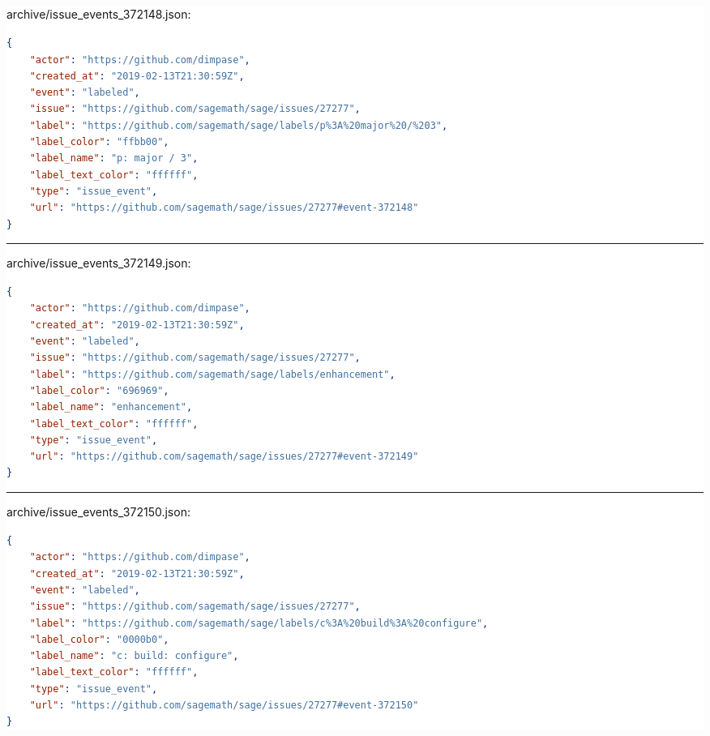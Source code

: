 
archive/issue_events_372148.json:
```json
{
    "actor": "https://github.com/dimpase",
    "created_at": "2019-02-13T21:30:59Z",
    "event": "labeled",
    "issue": "https://github.com/sagemath/sage/issues/27277",
    "label": "https://github.com/sagemath/sage/labels/p%3A%20major%20/%203",
    "label_color": "ffbb00",
    "label_name": "p: major / 3",
    "label_text_color": "ffffff",
    "type": "issue_event",
    "url": "https://github.com/sagemath/sage/issues/27277#event-372148"
}
```



---

archive/issue_events_372149.json:
```json
{
    "actor": "https://github.com/dimpase",
    "created_at": "2019-02-13T21:30:59Z",
    "event": "labeled",
    "issue": "https://github.com/sagemath/sage/issues/27277",
    "label": "https://github.com/sagemath/sage/labels/enhancement",
    "label_color": "696969",
    "label_name": "enhancement",
    "label_text_color": "ffffff",
    "type": "issue_event",
    "url": "https://github.com/sagemath/sage/issues/27277#event-372149"
}
```



---

archive/issue_events_372150.json:
```json
{
    "actor": "https://github.com/dimpase",
    "created_at": "2019-02-13T21:30:59Z",
    "event": "labeled",
    "issue": "https://github.com/sagemath/sage/issues/27277",
    "label": "https://github.com/sagemath/sage/labels/c%3A%20build%3A%20configure",
    "label_color": "0000b0",
    "label_name": "c: build: configure",
    "label_text_color": "ffffff",
    "type": "issue_event",
    "url": "https://github.com/sagemath/sage/issues/27277#event-372150"
}
```
